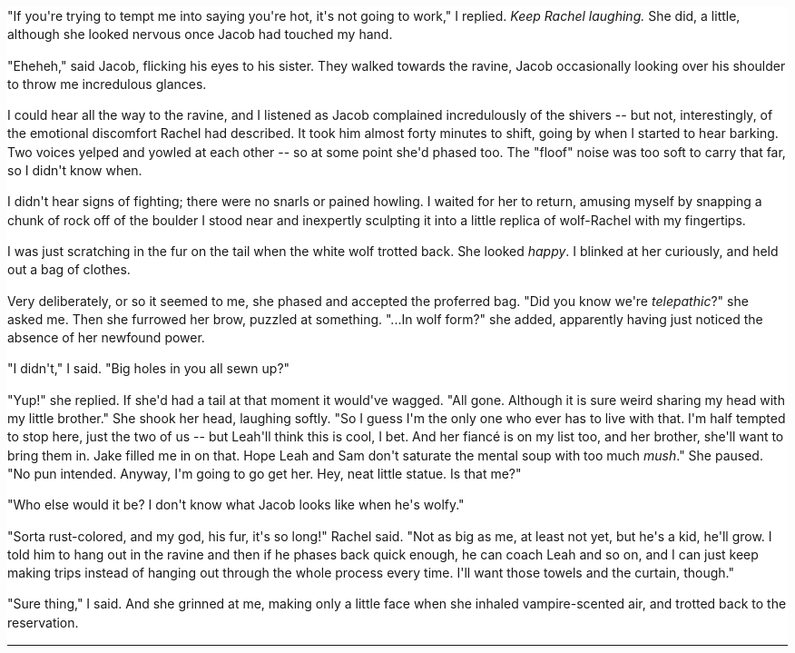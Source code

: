 "If you're trying to tempt me into saying you're hot, it's not going to
work," I replied. *Keep Rachel laughing.* She did, a little, although
she looked nervous once Jacob had touched my hand.

"Eheheh," said Jacob, flicking his eyes to his sister. They walked
towards the ravine, Jacob occasionally looking over his shoulder to
throw me incredulous glances.

I could hear all the way to the ravine, and I listened as Jacob
complained incredulously of the shivers -- but not, interestingly, of the
emotional discomfort Rachel had described. It took him almost forty
minutes to shift, going by when I started to hear barking. Two voices
yelped and yowled at each other -- so at some point she'd phased too. The
"floof" noise was too soft to carry that far, so I didn't know when.

I didn't hear signs of fighting; there were no snarls or pained howling.
I waited for her to return, amusing myself by snapping a chunk of rock
off of the boulder I stood near and inexpertly sculpting it into a
little replica of wolf-Rachel with my fingertips.

I was just scratching in the fur on the tail when the white wolf trotted
back. She looked *happy*. I blinked at her curiously, and held out a bag
of clothes.

Very deliberately, or so it seemed to me, she phased and accepted the
proferred bag. "Did you know we're *telepathic*?" she asked me. Then she
furrowed her brow, puzzled at something. "...In wolf form?" she added,
apparently having just noticed the absence of her newfound power.

"I didn't," I said. "Big holes in you all sewn up?"

"Yup!" she replied. If she'd had a tail at that moment it would've
wagged. "All gone. Although it is sure weird sharing my head with my
little brother." She shook her head, laughing softly. "So I guess I'm
the only one who ever has to live with that. I'm half tempted to stop
here, just the two of us -- but Leah'll think this is cool, I bet. And
her fiancé is on my list too, and her brother, she'll want to bring them
in. Jake filled me in on that. Hope Leah and Sam don't saturate the
mental soup with too much *mush*." She paused. "No pun intended. Anyway,
I'm going to go get her. Hey, neat little statue. Is that me?"

"Who else would it be? I don't know what Jacob looks like when he's
wolfy."

"Sorta rust-colored, and my god, his fur, it's so long!" Rachel said.
"Not as big as me, at least not yet, but he's a kid, he'll grow. I told
him to hang out in the ravine and then if he phases back quick enough,
he can coach Leah and so on, and I can just keep making trips instead of
hanging out through the whole process every time. I'll want those towels
and the curtain, though."

"Sure thing," I said. And she grinned at me, making only a little face
when she inhaled vampire-scented air, and trotted back to the
reservation.

* * * * *
